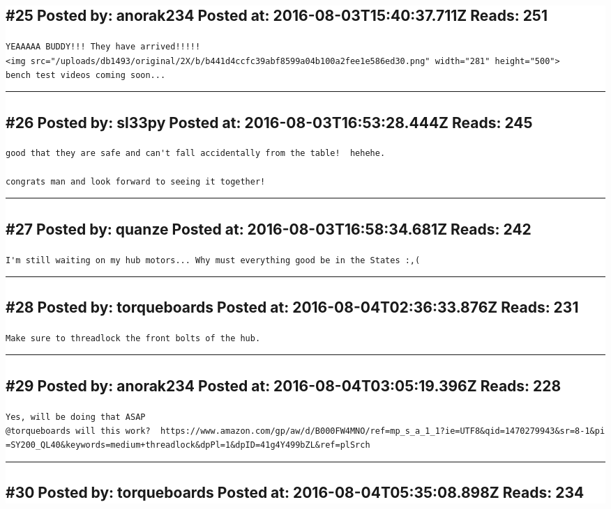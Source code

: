 ## \#25 Posted by: anorak234 Posted at: 2016-08-03T15:40:37.711Z Reads: 251

```
YEAAAAA BUDDY!!! They have arrived!!!!! 
<img src="/uploads/db1493/original/2X/b/b441d4ccfc39abf8599a04b100a2fee1e586ed30.png" width="281" height="500">
bench test videos coming soon...
```

---
## \#26 Posted by: sl33py Posted at: 2016-08-03T16:53:28.444Z Reads: 245

```
good that they are safe and can't fall accidentally from the table!  hehehe.

congrats man and look forward to seeing it together!
```

---
## \#27 Posted by: quanze Posted at: 2016-08-03T16:58:34.681Z Reads: 242

```
I'm still waiting on my hub motors... Why must everything good be in the States :,(
```

---
## \#28 Posted by: torqueboards Posted at: 2016-08-04T02:36:33.876Z Reads: 231

```
Make sure to threadlock the front bolts of the hub.
```

---
## \#29 Posted by: anorak234 Posted at: 2016-08-04T03:05:19.396Z Reads: 228

```
Yes, will be doing that ASAP
@torqueboards will this work?  https://www.amazon.com/gp/aw/d/B000FW4MNO/ref=mp_s_a_1_1?ie=UTF8&qid=1470279943&sr=8-1&pi=SY200_QL40&keywords=medium+threadlock&dpPl=1&dpID=41g4Y499bZL&ref=plSrch
```

---
## \#30 Posted by: torqueboards Posted at: 2016-08-04T05:35:08.898Z Reads: 234
